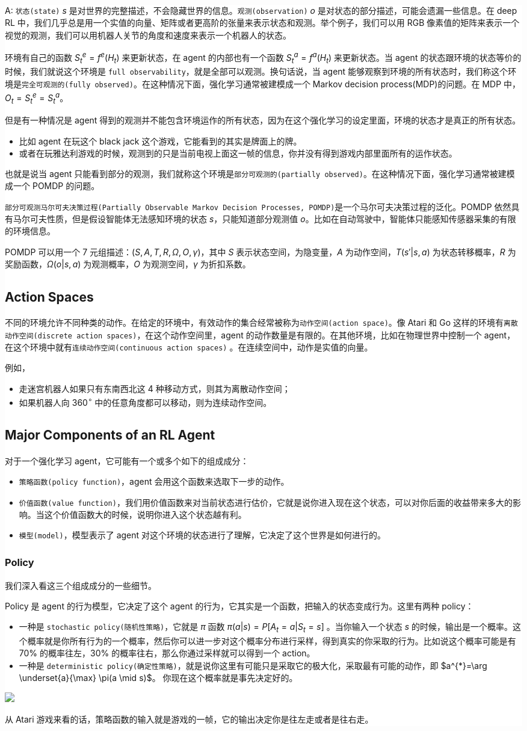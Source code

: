 A: `状态(state)` $s$ 是对世界的完整描述，不会隐藏世界的信息。`观测(observation)` $o$ 是对状态的部分描述，可能会遗漏一些信息。在 deep RL 中，我们几乎总是用一个实值的向量、矩阵或者更高阶的张量来表示状态和观测。举个例子，我们可以用 RGB 像素值的矩阵来表示一个视觉的观测，我们可以用机器人关节的角度和速度来表示一个机器人的状态。

环境有自己的函数 $S_{t}^{e}=f^{e}\left(H_{t}\right)$ 来更新状态，在 agent 的内部也有一个函数 $S_{t}^{a}=f^{a}\left(H_{t}\right)$ 来更新状态。当 agent 的状态跟环境的状态等价的时候，我们就说这个环境是 `full observability`，就是全部可以观测。换句话说，当 agent 能够观察到环境的所有状态时，我们称这个环境是`完全可观测的(fully observed)`。在这种情况下面，强化学习通常被建模成一个 Markov decision process(MDP)的问题。在 MDP 中， $O_{t}=S_{t}^{e}=S_{t}^{a}$。

但是有一种情况是 agent 得到的观测并不能包含环境运作的所有状态，因为在这个强化学习的设定里面，环境的状态才是真正的所有状态。

* 比如 agent 在玩这个 black jack 这个游戏，它能看到的其实是牌面上的牌。
* 或者在玩雅达利游戏的时候，观测到的只是当前电视上面这一帧的信息，你并没有得到游戏内部里面所有的运作状态。

也就是说当 agent 只能看到部分的观测，我们就称这个环境是`部分可观测的(partially observed)`。在这种情况下面，强化学习通常被建模成一个 POMDP 的问题。

`部分可观测马尔可夫决策过程(Partially Observable Markov Decision Processes, POMDP)`是一个马尔可夫决策过程的泛化。POMDP 依然具有马尔可夫性质，但是假设智能体无法感知环境的状态 $s$，只能知道部分观测值 $o$。比如在自动驾驶中，智能体只能感知传感器采集的有限的环境信息。

POMDP 可以用一个 7 元组描述：$(S,A,T,R,\Omega,O,\gamma)$，其中 $S$ 表示状态空间，为隐变量，$A$ 为动作空间，$T(s'|s,a)$ 为状态转移概率，$R$ 为奖励函数，$\Omega(o|s,a)$ 为观测概率，$O$ 为观测空间，$\gamma$ 为折扣系数。

## Action Spaces

不同的环境允许不同种类的动作。在给定的环境中，有效动作的集合经常被称为`动作空间(action space)`。像 Atari 和 Go 这样的环境有`离散动作空间(discrete action spaces)`，在这个动作空间里，agent 的动作数量是有限的。在其他环境，比如在物理世界中控制一个 agent，在这个环境中就有`连续动作空间(continuous action spaces)` 。在连续空间中，动作是实值的向量。 

例如，

* 走迷宫机器人如果只有东南西北这 4 种移动方式，则其为离散动作空间；
* 如果机器人向 $360^{\circ}$ 中的任意角度都可以移动，则为连续动作空间。

## Major Components of an RL Agent 

对于一个强化学习 agent，它可能有一个或多个如下的组成成分：

*  `策略函数(policy function)`，agent 会用这个函数来选取下一步的动作。

* `价值函数(value function)`，我们用价值函数来对当前状态进行估价，它就是说你进入现在这个状态，可以对你后面的收益带来多大的影响。当这个价值函数大的时候，说明你进入这个状态越有利。

* `模型(model)`，模型表示了 agent 对这个环境的状态进行了理解，它决定了这个世界是如何进行的。

### Policy

我们深入看这三个组成成分的一些细节。

Policy 是 agent 的行为模型，它决定了这个 agent 的行为，它其实是一个函数，把输入的状态变成行为。这里有两种 policy：

* 一种是 `stochastic policy(随机性策略)`，它就是 $\pi$ 函数 $\pi(a | s)=P\left[A_{t}=a | S_{t}=s\right]$ 。当你输入一个状态 $s$ 的时候，输出是一个概率。这个概率就是你所有行为的一个概率，然后你可以进一步对这个概率分布进行采样，得到真实的你采取的行为。比如说这个概率可能是有 70% 的概率往左，30% 的概率往右，那么你通过采样就可以得到一个 action。
* 一种是 `deterministic policy(确定性策略)`，就是说你这里有可能只是采取它的极大化，采取最有可能的动作，即 $a^{*}=\arg \underset{a}{\max} \pi(a \mid s)$。 你现在这个概率就是事先决定好的。

![](img/1.26.png)

从  Atari 游戏来看的话，策略函数的输入就是游戏的一帧，它的输出决定你是往左走或者是往右走。
